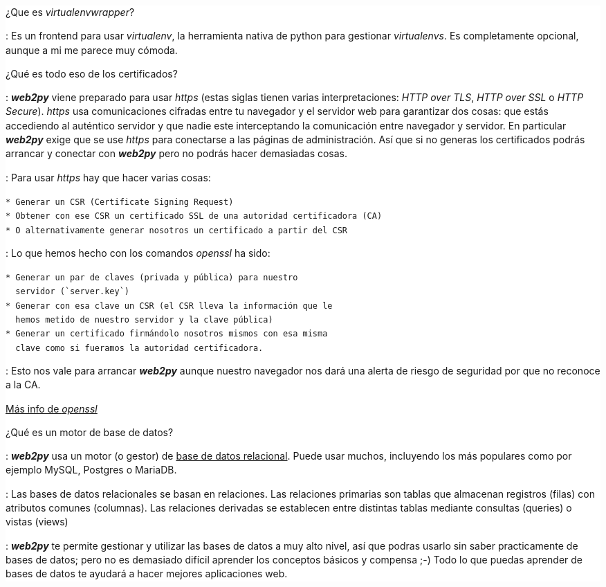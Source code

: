 ¿Que es _virtualenvwrapper_?

: Es un frontend para usar _virtualenv_, la herramienta nativa de
  python para gestionar _virtualenvs_. Es completamente opcional,
  aunque a mi me parece muy cómoda.

¿Qué es todo eso de los certificados?

: ___web2py___ viene preparado para usar _https_ (estas siglas tienen
  varias interpretaciones: _HTTP over TLS_, _HTTP over SSL_ o _HTTP
  Secure_). _https_ usa comunicaciones cifradas entre tu navegador y
  el servidor web para garantizar dos cosas: que estás accediendo al
  auténtico servidor y que nadie este interceptando la comunicación
  entre navegador y servidor. En particular ___web2py___ exige que se
  use _https_ para conectarse a las páginas de administración. Así que
  si no generas los certificados podrás arrancar y conectar con
  ___web2py___ pero no podrás hacer demasiadas cosas.

: Para usar _https_ hay que hacer varias cosas:

    * Generar un CSR (Certificate Signing Request)
    * Obtener con ese CSR un certificado SSL de una autoridad certificadora (CA)
    * O alternativamente generar nosotros un certificado a partir del CSR

: Lo que hemos hecho con los comandos _openssl_ ha sido:

    * Generar un par de claves (privada y pública) para nuestro
      servidor (`server.key`)
    * Generar con esa clave un CSR (el CSR lleva la información que le
      hemos metido de nuestro servidor y la clave pública)
    * Generar un certificado firmándolo nosotros mismos con esa misma
      clave como si fueramos la autoridad certificadora.
      
: Esto nos vale para arrancar ___web2py___ aunque nuestro navegador
  nos dará una alerta de riesgo de seguridad por que no reconoce a la
  CA.
  
[Más info de _openssl_](https://www.digitalocean.com/community/tutorials/openssl-essentials-working-with-ssl-certificates-private-keys-and-csrs)

¿Qué es un motor de base de datos?

: ___web2py___ usa un motor (o gestor) de [base de datos
  relacional](https://es.wikipedia.org/wiki/Base_de_datos_relacional).
  Puede usar muchos, incluyendo los más populares como por ejemplo
  MySQL, Postgres o MariaDB.
  
: Las bases de datos relacionales se basan en relaciones. Las
  relaciones primarias son tablas que almacenan registros (filas) con
  atributos comunes (columnas). Las relaciones derivadas se establecen
  entre distintas tablas mediante consultas (queries) o vistas (views)
  
: ___web2py___ te permite gestionar y utilizar las bases de datos a
  muy alto nivel, así que podras usarlo sin saber practicamente de
  bases de datos; pero no es demasiado difícil aprender los conceptos
  básicos y compensa ;-) Todo lo que puedas aprender de bases de datos
  te ayudará a hacer mejores aplicaciones web.
